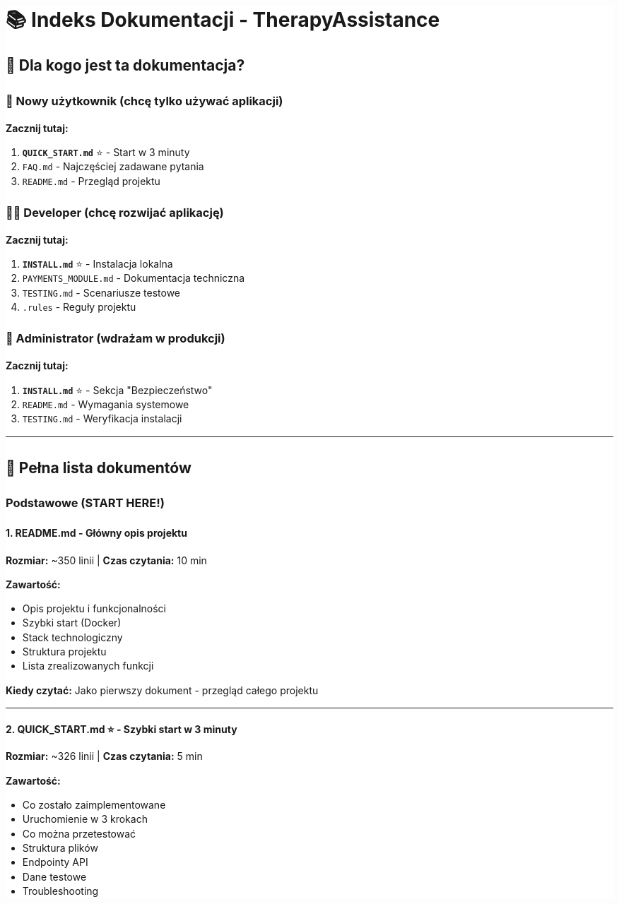 # 📚 Indeks Dokumentacji - TherapyAssistance

## 🎯 Dla kogo jest ta dokumentacja?

### 👤 Nowy użytkownik (chcę tylko używać aplikacji)
**Zacznij tutaj:**
1. **`QUICK_START.md`** ⭐ - Start w 3 minuty
2. `FAQ.md` - Najczęściej zadawane pytania
3. `README.md` - Przegląd projektu

### 👨‍💻 Developer (chcę rozwijać aplikację)
**Zacznij tutaj:**
1. **`INSTALL.md`** ⭐ - Instalacja lokalna
2. `PAYMENTS_MODULE.md` - Dokumentacja techniczna
3. `TESTING.md` - Scenariusze testowe
4. `.rules` - Reguły projektu

### 🔧 Administrator (wdrażam w produkcji)
**Zacznij tutaj:**
1. **`INSTALL.md`** ⭐ - Sekcja "Bezpieczeństwo"
2. `README.md` - Wymagania systemowe
3. `TESTING.md` - Weryfikacja instalacji

---

## 📖 Pełna lista dokumentów

### Podstawowe (START HERE!)

#### 1. **README.md** - Główny opis projektu
**Rozmiar:** ~350 linii | **Czas czytania:** 10 min

**Zawartość:**
- Opis projektu i funkcjonalności
- Szybki start (Docker)
- Stack technologiczny
- Struktura projektu
- Lista zrealizowanych funkcji

**Kiedy czytać:** Jako pierwszy dokument - przegląd całego projektu

---

#### 2. **QUICK_START.md** ⭐ - Szybki start w 3 minuty
**Rozmiar:** ~326 linii | **Czas czytania:** 5 min

**Zawartość:**
- Co zostało zaimplementowane
- Uruchomienie w 3 krokach
- Co można przetestować
- Struktura plików
- Endpointy API
- Dane testowe
- Troubleshooting
